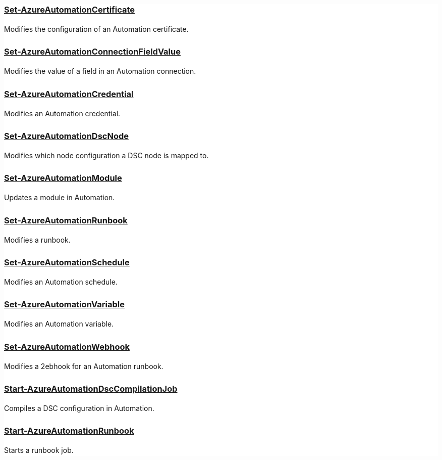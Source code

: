 
### [Set-AzureAutomationCertificate](.\Set-AzureAutomationCertificate.md)
Modifies the configuration of an Automation certificate.


### [Set-AzureAutomationConnectionFieldValue](.\Set-AzureAutomationConnectionFieldValue.md)
Modifies the value of a field in an Automation connection.


### [Set-AzureAutomationCredential](.\Set-AzureAutomationCredential.md)
Modifies an Automation credential.


### [Set-AzureAutomationDscNode](.\Set-AzureAutomationDscNode.md)
Modifies which node configuration a DSC node is mapped to.


### [Set-AzureAutomationModule](.\Set-AzureAutomationModule.md)
Updates a module in Automation.


### [Set-AzureAutomationRunbook](.\Set-AzureAutomationRunbook.md)
Modifies a runbook.


### [Set-AzureAutomationSchedule](.\Set-AzureAutomationSchedule.md)
Modifies an Automation schedule.


### [Set-AzureAutomationVariable](.\Set-AzureAutomationVariable.md)
Modifies an Automation variable.


### [Set-AzureAutomationWebhook](.\Set-AzureAutomationWebhook.md)
Modifies a 2ebhook for an Automation runbook.


### [Start-AzureAutomationDscCompilationJob](.\Start-AzureAutomationDscCompilationJob.md)
Compiles a DSC configuration in Automation.


### [Start-AzureAutomationRunbook](.\Start-AzureAutomationRunbook.md)
Starts a runbook job.
